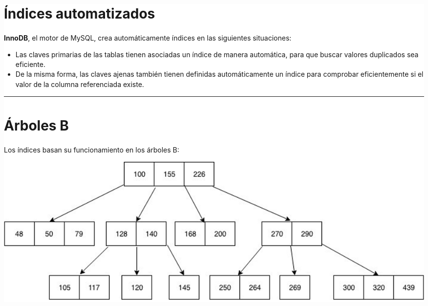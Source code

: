 
# Índices automatizados

**InnoDB**, el motor de MySQL, crea automáticamente índices en las siguientes situaciones:

- Las claves primarias de las tablas tienen asociadas un índice de manera automática, para que buscar valores duplicados sea eficiente.
- De la misma forma, las claves ajenas también tienen definidas automáticamente un índice para comprobar eficientemente si el valor de la columna referenciada existe.

---

# Árboles B

Los índices basan su funcionamiento en los árboles B:

![center](img/t5/arbol.png)
